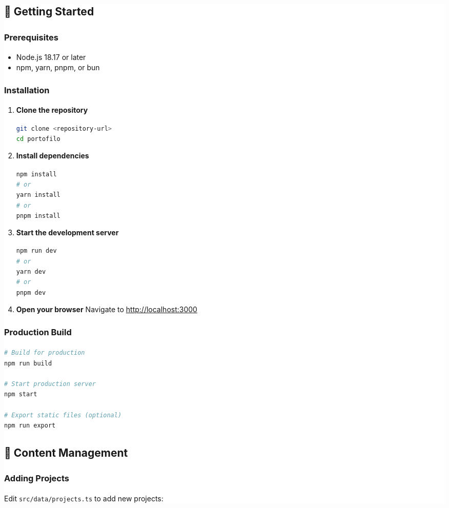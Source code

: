 ## 🚀 Getting Started

### Prerequisites
- Node.js 18.17 or later
- npm, yarn, pnpm, or bun

### Installation

1. **Clone the repository**
   ```bash
   git clone <repository-url>
   cd portofilo
   ```

2. **Install dependencies**
   ```bash
   npm install
   # or
   yarn install
   # or
   pnpm install
   ```

3. **Start the development server**
   ```bash
   npm run dev
   # or
   yarn dev
   # or
   pnpm dev
   ```

4. **Open your browser**
   Navigate to [http://localhost:3000](http://localhost:3000)

### Production Build

```bash
# Build for production
npm run build

# Start production server
npm start

# Export static files (optional)
npm run export
```

## 📝 Content Management

### Adding Projects

Edit `src/data/projects.ts` to add new projects:
